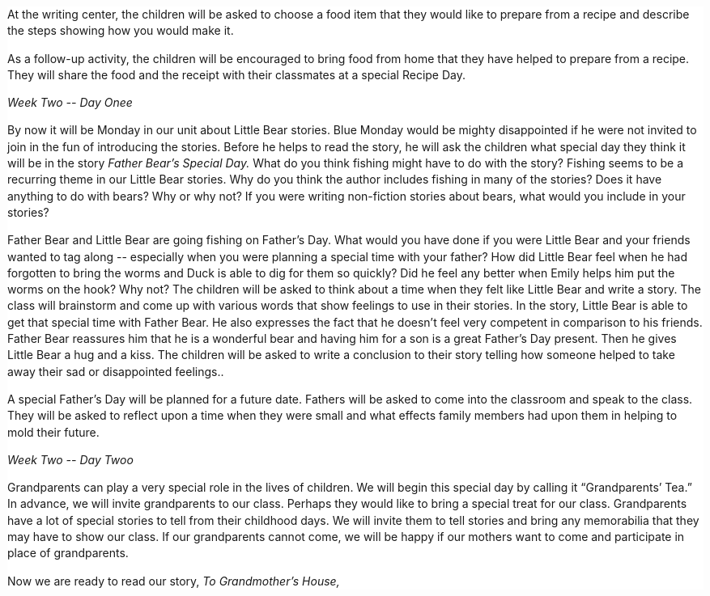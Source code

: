  </p>
 <p>
  At the writing center, the children will be asked to choose a food item that they would like to prepare from a recipe and describe the steps showing how you would make it.
 </p>
<p>
  As a follow-up activity, the children will be encouraged to bring food from home that they have helped to prepare from a recipe. They will share the food and the receipt with their classmates at a special Recipe Day.
 </p>
<p>
  <i>
   Week Two -- Day Onee
  </i>
 </p>
<p>
  By now it will be Monday in our unit about Little Bear stories. Blue Monday would be mighty disappointed if he were not invited to join in the fun of introducing the stories. Before he helps to read the story, he will ask the children what special day they think it will be in the story
  <i>
   Father Bear’s Special Day.
  </i>
  What do you think fishing might have to do with the story? Fishing seems to be a recurring theme in our Little Bear stories. Why do you think the author includes fishing in many of the stories? Does it have anything to do with bears? Why or why not? If you were writing non-fiction stories about bears, what would you include in your stories?
 </p>
<p>
  Father Bear and Little Bear are going fishing on Father’s Day. What would you have done if you were Little Bear and your friends wanted to tag along -- especially when you were planning a special time with your father? How did Little Bear feel when he had forgotten to bring the worms and Duck is able to dig for them so quickly? Did he feel any better when Emily helps him put the worms on the hook? Why not? The children will be asked to think about a time when they felt like Little Bear and write a story. The class will brainstorm and come up with various words that show feelings to use in their stories. In the story, Little Bear is able to get that special time with Father Bear. He also expresses the fact that he doesn’t feel very competent in comparison to his friends. Father Bear reassures him that he is a wonderful bear and having him for a son is a great Father’s Day present. Then he gives Little Bear a hug and a kiss. The children will be asked to write a conclusion to their story telling how someone helped to take away their sad or disappointed feelings..
 </p>
<p>
  A special Father’s Day will be planned for a future date. Fathers will be asked to come into the classroom and speak to the class. They will be asked to reflect upon a time when they were small and what effects family members had upon them in helping to mold their future.
 </p>
<p>
  <i>
   Week Two -- Day Twoo
  </i>
 </p>
<p>
  Grandparents can play a very special role in the lives of children. We will begin this special day by calling it “Grandparents’ Tea.” In advance, we will invite grandparents to our class. Perhaps they would like to bring a special treat for our class. Grandparents have a lot of special stories to tell from their childhood days. We will invite them to tell stories and bring any memorabilia that they may have to show our class. If our grandparents cannot come, we will be happy if our mothers want to come and participate in place of grandparents.
 </p>
 <p>
  Now we are ready to read our story,
  <i>
   To Grandmother’s House,
  </i>